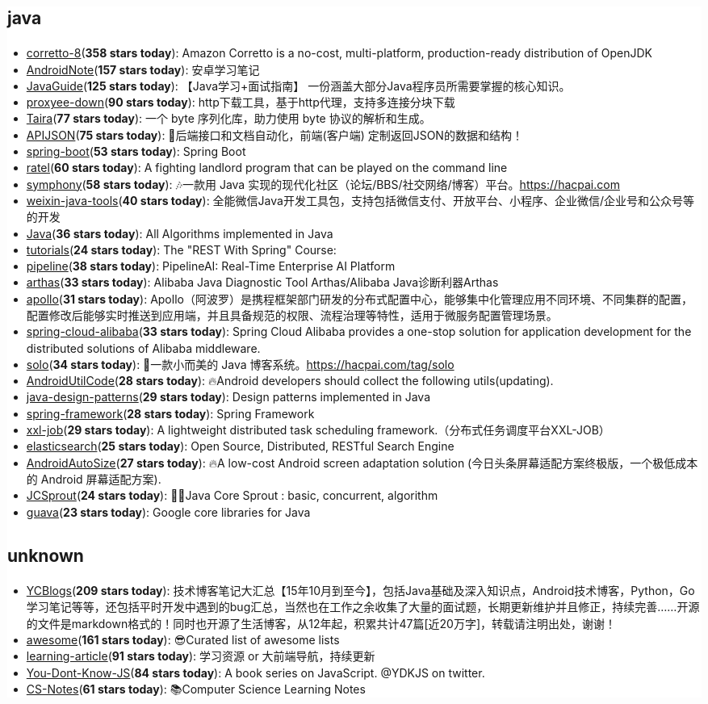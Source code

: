 ## java
* [corretto-8](https://github.com/corretto/corretto-8)(**358 stars today**): Amazon Corretto is a no-cost, multi-platform, production-ready distribution of OpenJDK
* [AndroidNote](https://github.com/GcsSloop/AndroidNote)(**157 stars today**): 安卓学习笔记
* [JavaGuide](https://github.com/Snailclimb/JavaGuide)(**125 stars today**): 【Java学习+面试指南】 一份涵盖大部分Java程序员所需要掌握的核心知识。
* [proxyee-down](https://github.com/proxyee-down-org/proxyee-down)(**90 stars today**): http下载工具，基于http代理，支持多连接分块下载
* [Taira](https://github.com/Keep-Tech/Taira)(**77 stars today**): 一个 byte 序列化库，助力使用 byte 协议的解析和生成。
* [APIJSON](https://github.com/TommyLemon/APIJSON)(**75 stars today**): 🚀后端接口和文档自动化，前端(客户端) 定制返回JSON的数据和结构！
* [spring-boot](https://github.com/spring-projects/spring-boot)(**53 stars today**): Spring Boot
* [ratel](https://github.com/ainilili/ratel)(**60 stars today**): A fighting landlord program that can be played on the command line
* [symphony](https://github.com/b3log/symphony)(**58 stars today**): 🎶一款用 Java 实现的现代化社区（论坛/BBS/社交网络/博客）平台。https://hacpai.com
* [weixin-java-tools](https://github.com/Wechat-Group/weixin-java-tools)(**40 stars today**): 全能微信Java开发工具包，支持包括微信支付、开放平台、小程序、企业微信/企业号和公众号等的开发
* [Java](https://github.com/TheAlgorithms/Java)(**36 stars today**): All Algorithms implemented in Java
* [tutorials](https://github.com/eugenp/tutorials)(**24 stars today**): The "REST With Spring" Course:
* [pipeline](https://github.com/PipelineAI/pipeline)(**38 stars today**): PipelineAI: Real-Time Enterprise AI Platform
* [arthas](https://github.com/alibaba/arthas)(**33 stars today**): Alibaba Java Diagnostic Tool Arthas/Alibaba Java诊断利器Arthas
* [apollo](https://github.com/ctripcorp/apollo)(**31 stars today**): Apollo（阿波罗）是携程框架部门研发的分布式配置中心，能够集中化管理应用不同环境、不同集群的配置，配置修改后能够实时推送到应用端，并且具备规范的权限、流程治理等特性，适用于微服务配置管理场景。
* [spring-cloud-alibaba](https://github.com/spring-cloud-incubator/spring-cloud-alibaba)(**33 stars today**): Spring Cloud Alibaba provides a one-stop solution for application development for the distributed solutions of Alibaba middleware.
* [solo](https://github.com/b3log/solo)(**34 stars today**): 🎸一款小而美的 Java 博客系统。https://hacpai.com/tag/solo
* [AndroidUtilCode](https://github.com/Blankj/AndroidUtilCode)(**28 stars today**): 🔥Android developers should collect the following utils(updating).
* [java-design-patterns](https://github.com/iluwatar/java-design-patterns)(**29 stars today**): Design patterns implemented in Java
* [spring-framework](https://github.com/spring-projects/spring-framework)(**28 stars today**): Spring Framework
* [xxl-job](https://github.com/xuxueli/xxl-job)(**29 stars today**): A lightweight distributed task scheduling framework.（分布式任务调度平台XXL-JOB）
* [elasticsearch](https://github.com/elastic/elasticsearch)(**25 stars today**): Open Source, Distributed, RESTful Search Engine
* [AndroidAutoSize](https://github.com/JessYanCoding/AndroidAutoSize)(**27 stars today**): 🔥A low-cost Android screen adaptation solution (今日头条屏幕适配方案终极版，一个极低成本的 Android 屏幕适配方案).
* [JCSprout](https://github.com/crossoverJie/JCSprout)(**24 stars today**): 👨‍🎓Java Core Sprout : basic, concurrent, algorithm
* [guava](https://github.com/google/guava)(**23 stars today**): Google core libraries for Java

## unknown
* [YCBlogs](https://github.com/yangchong211/YCBlogs)(**209 stars today**): 技术博客笔记大汇总【15年10月到至今】，包括Java基础及深入知识点，Android技术博客，Python，Go学习笔记等等，还包括平时开发中遇到的bug汇总，当然也在工作之余收集了大量的面试题，长期更新维护并且修正，持续完善……开源的文件是markdown格式的！同时也开源了生活博客，从12年起，积累共计47篇[近20万字]，转载请注明出处，谢谢！
* [awesome](https://github.com/sindresorhus/awesome)(**161 stars today**): 😎Curated list of awesome lists
* [learning-article](https://github.com/webproblem/learning-article)(**91 stars today**): 学习资源 or 大前端导航，持续更新
* [You-Dont-Know-JS](https://github.com/getify/You-Dont-Know-JS)(**84 stars today**): A book series on JavaScript. @YDKJS on twitter.
* [CS-Notes](https://github.com/CyC2018/CS-Notes)(**61 stars today**): 📚Computer Science Learning Notes